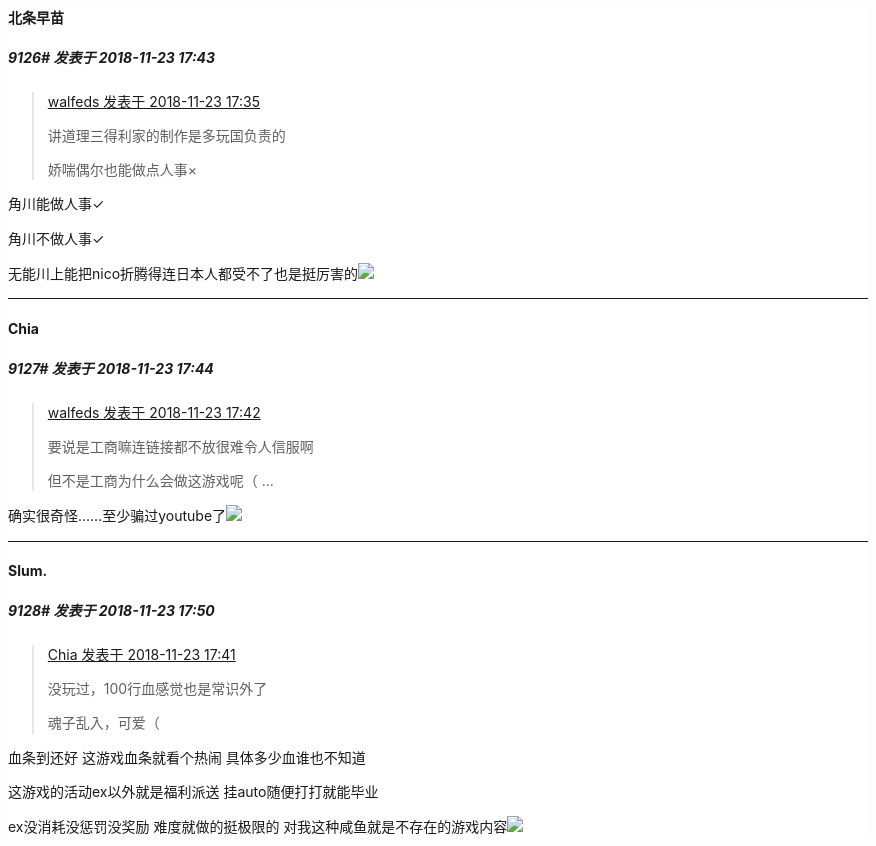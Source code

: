 ####  北条早苗  
##### 9126#       发表于 2018-11-23 17:43



<blockquote><a href="httphttps://bbs.saraba1st.com/2b/forum.php?mod=redirect&amp;goto=findpost&amp;pid=41697601&amp;ptid=1749659" target="_blank">walfeds 发表于 2018-11-23 17:35</a>

讲道理三得利家的制作是多玩国负责的

娇喘偶尔也能做点人事×</blockquote>
角川能做人事✓

角川不做人事✓


无能川上能把nico折腾得连日本人都受不了也是挺厉害的<img src="https://static.saraba1st.com/image/smiley/face2017/066.png" referrerpolicy="no-referrer">







-----

####  Chia  
##### 9127#       发表于 2018-11-23 17:44



<blockquote><a href="httphttps://bbs.saraba1st.com/2b/forum.php?mod=redirect&amp;goto=findpost&amp;pid=41697667&amp;ptid=1749659" target="_blank">walfeds 发表于 2018-11-23 17:42</a>

要说是工商嘛连链接都不放很难令人信服啊

但不是工商为什么会做这游戏呢（ ...</blockquote>
确实很奇怪……至少骗过youtube了<img src="https://static.saraba1st.com/image/smiley/face2017/068.png" referrerpolicy="no-referrer">







-----

####  Slum.  
##### 9128#       发表于 2018-11-23 17:50



<blockquote><a href="httphttps://bbs.saraba1st.com/2b/forum.php?mod=redirect&amp;goto=findpost&amp;pid=41697660&amp;ptid=1749659" target="_blank">Chia 发表于 2018-11-23 17:41</a>

没玩过，100行血感觉也是常识外了


魂子乱入，可爱（</blockquote>
血条到还好 这游戏血条就看个热闹 具体多少血谁也不知道

这游戏的活动ex以外就是福利派送 挂auto随便打打就能毕业

ex没消耗没惩罚没奖励 难度就做的挺极限的 对我这种咸鱼就是不存在的游戏内容<img src="https://static.saraba1st.com/image/smiley/face2017/068.png" referrerpolicy="no-referrer">
